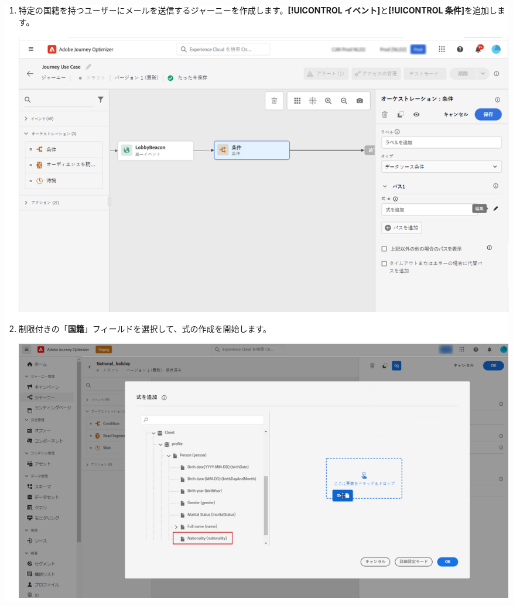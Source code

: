 1. 特定の国籍を持つユーザーにメールを送信するジャーニーを作成します。**[!UICONTROL イベント]**&#x200B;と&#x200B;**[!UICONTROL 条件]**&#x200B;を追加します。

   ![](assets/journey_5.png)

1. 制限付きの「**国籍**」フィールドを選択して、式の作成を開始します。

   ![](assets/journey_6.png)
